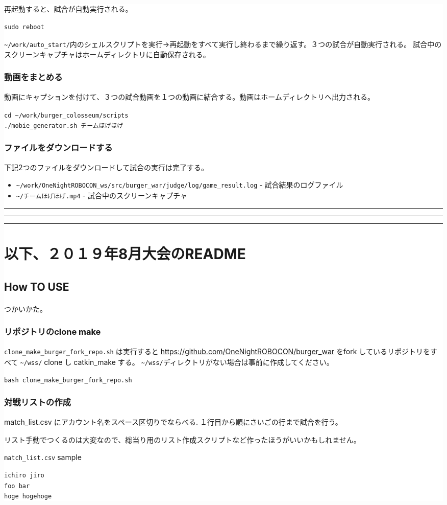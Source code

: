再起動すると、試合が自動実行される。
```
sudo reboot
```

`~/work/auto_start/`内のシェルスクリプトを実行→再起動をすべて実行し終わるまで繰り返す。３つの試合が自動実行される。
試合中のスクリーンキャプチャはホームディレクトリに自動保存される。

### 動画をまとめる

動画にキャプションを付けて、３つの試合動画を１つの動画に結合する。動画はホームディレクトリへ出力される。

```
cd ~/work/burger_colosseum/scripts
./mobie_generator.sh チームほげほげ
```

### ファイルをダウンロードする
下記2つのファイルをダウンロードして試合の実行は完了する。

- `~/work/OneNightROBOCON_ws/src/burger_war/judge/log/game_result.log` - 試合結果のログファイル
- `~/チームほげほげ.mp4` - 試合中のスクリーンキャプチャ


---
---
---
# 以下、２０１９年8月大会のREADME
## How TO USE
つかいかた。


### リポジトリのclone make
`clone_make_burger_fork_repo.sh` は実行すると https://github.com/OneNightROBOCON/burger_war をfork しているリポジトリをすべて
`~/wss/` clone し catkin_make する。
`~/wss/`ディレクトリがない場合は事前に作成してください。
```
bash clone_make_burger_fork_repo.sh
```



### 対戦リストの作成
match_list.csv にアカウント名をスペース区切りでならべる.
１行目から順にさいごの行まで試合を行う。

リスト手動でつくるのは大変なので、総当り用のリスト作成スクリプトなど作ったほうがいいかもしれません。


`match_list.csv` sample
```
ichiro jiro
foo bar
hoge hogehoge
```
